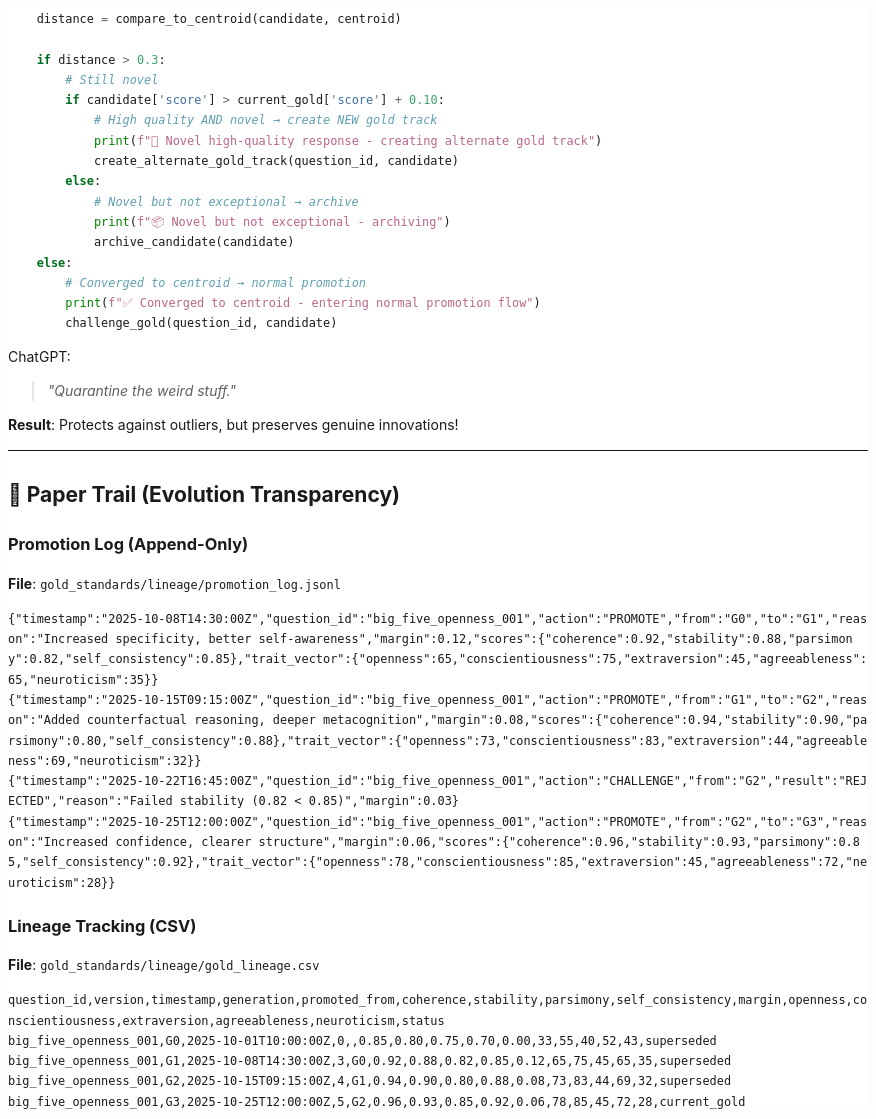 ```python
    distance = compare_to_centroid(candidate, centroid)
    
    if distance > 0.3:
        # Still novel
        if candidate['score'] > current_gold['score'] + 0.10:
            # High quality AND novel → create NEW gold track
            print(f"🌟 Novel high-quality response - creating alternate gold track")
            create_alternate_gold_track(question_id, candidate)
        else:
            # Novel but not exceptional → archive
            print(f"📦 Novel but not exceptional - archiving")
            archive_candidate(candidate)
    else:
        # Converged to centroid → normal promotion
        print(f"✅ Converged to centroid - entering normal promotion flow")
        challenge_gold(question_id, candidate)
```

ChatGPT:
> *"Quarantine the weird stuff."*

**Result**: Protects against outliers, but preserves genuine innovations!

---

## 📜 Paper Trail (Evolution Transparency)

### Promotion Log (Append-Only)
**File**: `gold_standards/lineage/promotion_log.jsonl`

```jsonl
{"timestamp":"2025-10-08T14:30:00Z","question_id":"big_five_openness_001","action":"PROMOTE","from":"G0","to":"G1","reason":"Increased specificity, better self-awareness","margin":0.12,"scores":{"coherence":0.92,"stability":0.88,"parsimony":0.82,"self_consistency":0.85},"trait_vector":{"openness":65,"conscientiousness":75,"extraversion":45,"agreeableness":65,"neuroticism":35}}
{"timestamp":"2025-10-15T09:15:00Z","question_id":"big_five_openness_001","action":"PROMOTE","from":"G1","to":"G2","reason":"Added counterfactual reasoning, deeper metacognition","margin":0.08,"scores":{"coherence":0.94,"stability":0.90,"parsimony":0.80,"self_consistency":0.88},"trait_vector":{"openness":73,"conscientiousness":83,"extraversion":44,"agreeableness":69,"neuroticism":32}}
{"timestamp":"2025-10-22T16:45:00Z","question_id":"big_five_openness_001","action":"CHALLENGE","from":"G2","result":"REJECTED","reason":"Failed stability (0.82 < 0.85)","margin":0.03}
{"timestamp":"2025-10-25T12:00:00Z","question_id":"big_five_openness_001","action":"PROMOTE","from":"G2","to":"G3","reason":"Increased confidence, clearer structure","margin":0.06,"scores":{"coherence":0.96,"stability":0.93,"parsimony":0.85,"self_consistency":0.92},"trait_vector":{"openness":78,"conscientiousness":85,"extraversion":45,"agreeableness":72,"neuroticism":28}}
```

### Lineage Tracking (CSV)
**File**: `gold_standards/lineage/gold_lineage.csv`

```csv
question_id,version,timestamp,generation,promoted_from,coherence,stability,parsimony,self_consistency,margin,openness,conscientiousness,extraversion,agreeableness,neuroticism,status
big_five_openness_001,G0,2025-10-01T10:00:00Z,0,,0.85,0.80,0.75,0.70,0.00,33,55,40,52,43,superseded
big_five_openness_001,G1,2025-10-08T14:30:00Z,3,G0,0.92,0.88,0.82,0.85,0.12,65,75,45,65,35,superseded
big_five_openness_001,G2,2025-10-15T09:15:00Z,4,G1,0.94,0.90,0.80,0.88,0.08,73,83,44,69,32,superseded
big_five_openness_001,G3,2025-10-25T12:00:00Z,5,G2,0.96,0.93,0.85,0.92,0.06,78,85,45,72,28,current_gold
```
